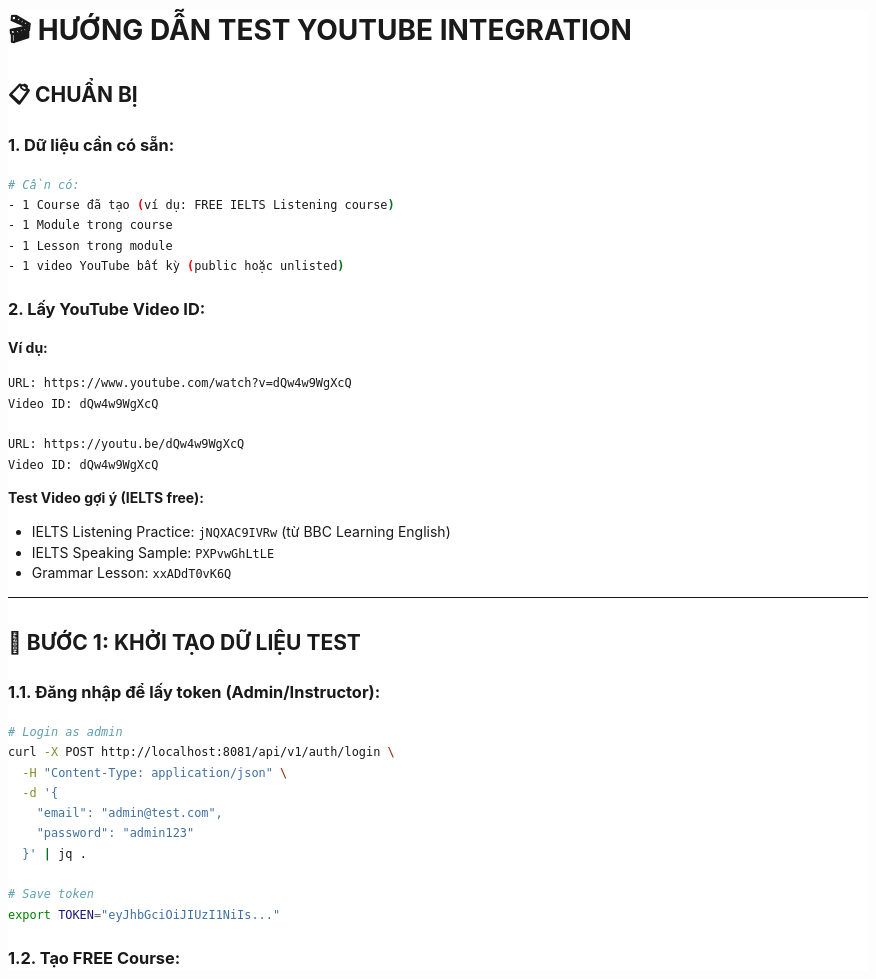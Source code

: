 # 🎬 HƯỚNG DẪN TEST YOUTUBE INTEGRATION

## 📋 CHUẨN BỊ

### 1. Dữ liệu cần có sẵn:
```bash
# Cần có:
- 1 Course đã tạo (ví dụ: FREE IELTS Listening course)
- 1 Module trong course
- 1 Lesson trong module
- 1 video YouTube bất kỳ (public hoặc unlisted)
```

### 2. Lấy YouTube Video ID:

**Ví dụ:** 
```
URL: https://www.youtube.com/watch?v=dQw4w9WgXcQ
Video ID: dQw4w9WgXcQ

URL: https://youtu.be/dQw4w9WgXcQ
Video ID: dQw4w9WgXcQ
```

**Test Video gợi ý (IELTS free):**
- IELTS Listening Practice: `jNQXAC9IVRw` (từ BBC Learning English)
- IELTS Speaking Sample: `PXPvwGhLtLE`
- Grammar Lesson: `xxADdT0vK6Q`

---

## 🔧 BƯỚC 1: KHỞI TẠO DỮ LIỆU TEST

### 1.1. Đăng nhập để lấy token (Admin/Instructor):

```bash
# Login as admin
curl -X POST http://localhost:8081/api/v1/auth/login \
  -H "Content-Type: application/json" \
  -d '{
    "email": "admin@test.com",
    "password": "admin123"
  }' | jq .

# Save token
export TOKEN="eyJhbGciOiJIUzI1NiIs..."
```

### 1.2. Tạo FREE Course:
